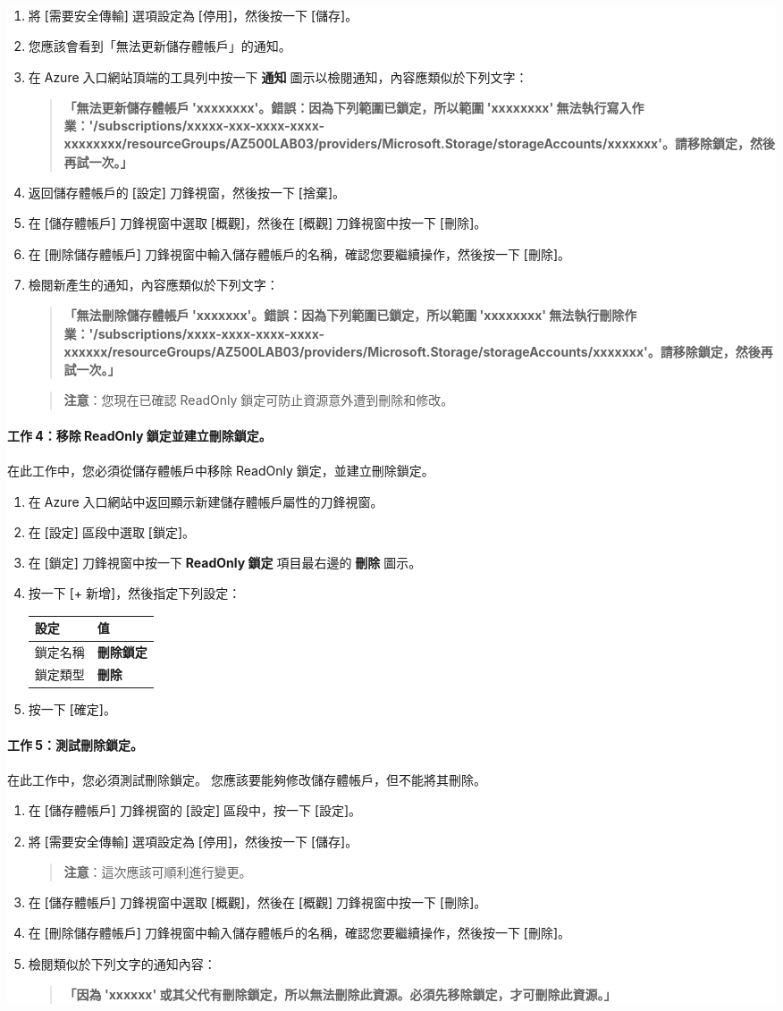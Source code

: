 1. 將 [需要安全傳輸] 選項設定為 [停用]，然後按一下 [儲存]。

1. 您應該會看到「無法更新儲存體帳戶」的通知。

1. 在 Azure 入口網站頂端的工具列中按一下 **通知** 圖示以檢閱通知，內容應類似於下列文字： 

    > **「無法更新儲存體帳戶 'xxxxxxxx'。錯誤：因為下列範圍已鎖定，所以範圍 'xxxxxxxx' 無法執行寫入作業：'/subscriptions/xxxxx-xxx-xxxx-xxxx-xxxxxxxx/resourceGroups/AZ500LAB03/providers/Microsoft.Storage/storageAccounts/xxxxxxx'。請移除鎖定，然後再試一次。」**

1. 返回儲存體帳戶的 [設定] 刀鋒視窗，然後按一下 [捨棄]。 

1. 在 [儲存體帳戶] 刀鋒視窗中選取 [概觀]，然後在 [概觀] 刀鋒視窗中按一下 [刪除]。

1. 在 [刪除儲存體帳戶] 刀鋒視窗中輸入儲存體帳戶的名稱，確認您要繼續操作，然後按一下 [刪除]。

1. 檢閱新產生的通知，內容應類似於下列文字： 

    > **「無法刪除儲存體帳戶 'xxxxxxx'。錯誤：因為下列範圍已鎖定，所以範圍 'xxxxxxxx' 無法執行刪除作業：'/subscriptions/xxxx-xxxx-xxxx-xxxx-xxxxxx/resourceGroups/AZ500LAB03/providers/Microsoft.Storage/storageAccounts/xxxxxxx'。請移除鎖定，然後再試一次。」**

   >**注意**：您現在已確認 ReadOnly 鎖定可防止資源意外遭到刪除和修改。

#### <a name="task-4-remove-the-readonly-lock-and-create-a-delete-lock"></a>工作 4：移除 ReadOnly 鎖定並建立刪除鎖定。

在此工作中，您必須從儲存體帳戶中移除 ReadOnly 鎖定，並建立刪除鎖定。 

1. 在 Azure 入口網站中返回顯示新建儲存體帳戶屬性的刀鋒視窗。

1. 在 [設定] 區段中選取 [鎖定]。  

1. 在 [鎖定] 刀鋒視窗中按一下 **ReadOnly 鎖定** 項目最右邊的 **刪除** 圖示。

1. 按一下 [+ 新增]，然後指定下列設定：

   |設定|值|
   |---|---|
   |鎖定名稱|**刪除鎖定**|
   |鎖定類型|**刪除**|

1. 按一下 [確定]。 

#### <a name="task-5-test-the-delete-lock"></a>工作 5：測試刪除鎖定。

在此工作中，您必須測試刪除鎖定。 您應該要能夠修改儲存體帳戶，但不能將其刪除。 

1. 在 [儲存體帳戶] 刀鋒視窗的 [設定] 區段中，按一下 [設定]。

1. 將 [需要安全傳輸] 選項設定為 [停用]，然後按一下 [儲存]。

   >**注意**：這次應該可順利進行變更。

1. 在 [儲存體帳戶] 刀鋒視窗中選取 [概觀]，然後在 [概觀] 刀鋒視窗中按一下 [刪除]。

1. 在 [刪除儲存體帳戶] 刀鋒視窗中輸入儲存體帳戶的名稱，確認您要繼續操作，然後按一下 [刪除]。

1. 檢閱類似於下列文字的通知內容： 

    > **「因為 'xxxxxx' 或其父代有刪除鎖定，所以無法刪除此資源。必須先移除鎖定，才可刪除此資源。」**
